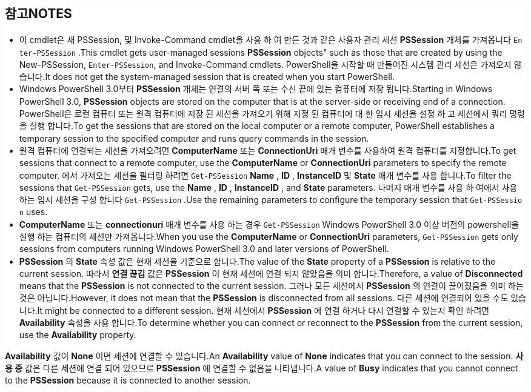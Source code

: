 ## <span data-ttu-id="88c33-339">참고</span><span class="sxs-lookup"><span data-stu-id="88c33-339">NOTES</span></span>

- <span data-ttu-id="88c33-340">이 cmdlet은 새 PSSession, 및 Invoke-Command cmdlet을 사용 하 여 만든 것과 같은 사용자 관리 세션 **PSSession** 개체를 가져옵니다 `Enter-PSSession` .</span><span class="sxs-lookup"><span data-stu-id="88c33-340">This cmdlet gets user-managed sessions **PSSession** objects" such as those that are created by using the New-PSSession, `Enter-PSSession`, and Invoke-Command cmdlets.</span></span> <span data-ttu-id="88c33-341">PowerShell을 시작할 때 만들어진 시스템 관리 세션은 가져오지 않습니다.</span><span class="sxs-lookup"><span data-stu-id="88c33-341">It does not get the system-managed session that is created when you start PowerShell.</span></span>
- <span data-ttu-id="88c33-342">Windows PowerShell 3.0부터 **PSSession** 개체는 연결의 서버 쪽 또는 수신 끝에 있는 컴퓨터에 저장 됩니다.</span><span class="sxs-lookup"><span data-stu-id="88c33-342">Starting in Windows PowerShell 3.0, **PSSession** objects are stored on the computer that is at the server-side or receiving end of a connection.</span></span> <span data-ttu-id="88c33-343">PowerShell은 로컬 컴퓨터 또는 원격 컴퓨터에 저장 된 세션을 가져오기 위해 지정 된 컴퓨터에 대 한 임시 세션을 설정 하 고 세션에서 쿼리 명령을 실행 합니다.</span><span class="sxs-lookup"><span data-stu-id="88c33-343">To get the sessions that are stored on the local computer or a remote computer, PowerShell establishes a temporary session to the specified computer and runs query commands in the session.</span></span>
- <span data-ttu-id="88c33-344">원격 컴퓨터에 연결되는 세션을 가져오려면 **ComputerName** 또는 **ConnectionUri** 매개 변수를 사용하여 원격 컴퓨터를 지정합니다.</span><span class="sxs-lookup"><span data-stu-id="88c33-344">To get sessions that connect to a remote computer, use the **ComputerName** or **ConnectionUri** parameters to specify the remote computer.</span></span> <span data-ttu-id="88c33-345">에서 가져오는 세션을 필터링 하려면 `Get-PSSession` **Name** , **ID** , **InstanceID** 및 **State** 매개 변수를 사용 합니다.</span><span class="sxs-lookup"><span data-stu-id="88c33-345">To filter the sessions that `Get-PSSession` gets, use the **Name** , **ID** , **InstanceID** , and **State** parameters.</span></span> <span data-ttu-id="88c33-346">나머지 매개 변수를 사용 하 여에서 사용 하는 임시 세션을 구성 합니다 `Get-PSSession` .</span><span class="sxs-lookup"><span data-stu-id="88c33-346">Use the remaining parameters to configure the temporary session that `Get-PSSession` uses.</span></span>
- <span data-ttu-id="88c33-347">**ComputerName** 또는 **connectionuri** 매개 변수를 사용 하는 경우 `Get-PSSession` Windows PowerShell 3.0 이상 버전의 powershell을 실행 하는 컴퓨터의 세션만 가져옵니다.</span><span class="sxs-lookup"><span data-stu-id="88c33-347">When you use the **ComputerName** or **ConnectionUri** parameters, `Get-PSSession` gets only sessions from computers running Windows PowerShell 3.0 and later versions of PowerShell.</span></span>
- <span data-ttu-id="88c33-348">**PSSession** 의 **State** 속성 값은 현재 세션을 기준으로 합니다.</span><span class="sxs-lookup"><span data-stu-id="88c33-348">The value of the **State** property of a **PSSession** is relative to the current session.</span></span>
  <span data-ttu-id="88c33-349">따라서 **연결 끊김** 값은 **PSSession** 이 현재 세션에 연결 되지 않았음을 의미 합니다.</span><span class="sxs-lookup"><span data-stu-id="88c33-349">Therefore, a value of **Disconnected** means that the **PSSession** is not connected to the current session.</span></span> <span data-ttu-id="88c33-350">그러나 모든 세션에서 **PSSession** 의 연결이 끊어졌음을 의미 하는 것은 아닙니다.</span><span class="sxs-lookup"><span data-stu-id="88c33-350">However, it does not mean that the **PSSession** is disconnected from all sessions.</span></span> <span data-ttu-id="88c33-351">다른 세션에 연결되어 있을 수도 있습니다.</span><span class="sxs-lookup"><span data-stu-id="88c33-351">It might be connected to a different session.</span></span> <span data-ttu-id="88c33-352">현재 세션에서 **PSSession** 에 연결 하거나 다시 연결할 수 있는지 확인 하려면 **Availability** 속성을 사용 합니다.</span><span class="sxs-lookup"><span data-stu-id="88c33-352">To determine whether you can connect or reconnect to the **PSSession** from the current session, use the **Availability** property.</span></span>

<span data-ttu-id="88c33-353">**Availability** 값이 **None** 이면 세션에 연결할 수 있습니다.</span><span class="sxs-lookup"><span data-stu-id="88c33-353">An **Availability** value of **None** indicates that you can connect to the session.</span></span> <span data-ttu-id="88c33-354">**사용 중** 값은 다른 세션에 연결 되어 있으므로 **PSSession** 에 연결할 수 없음을 나타냅니다.</span><span class="sxs-lookup"><span data-stu-id="88c33-354">A value of **Busy** indicates that you cannot connect to the **PSSession** because it is connected to another session.</span></span>
